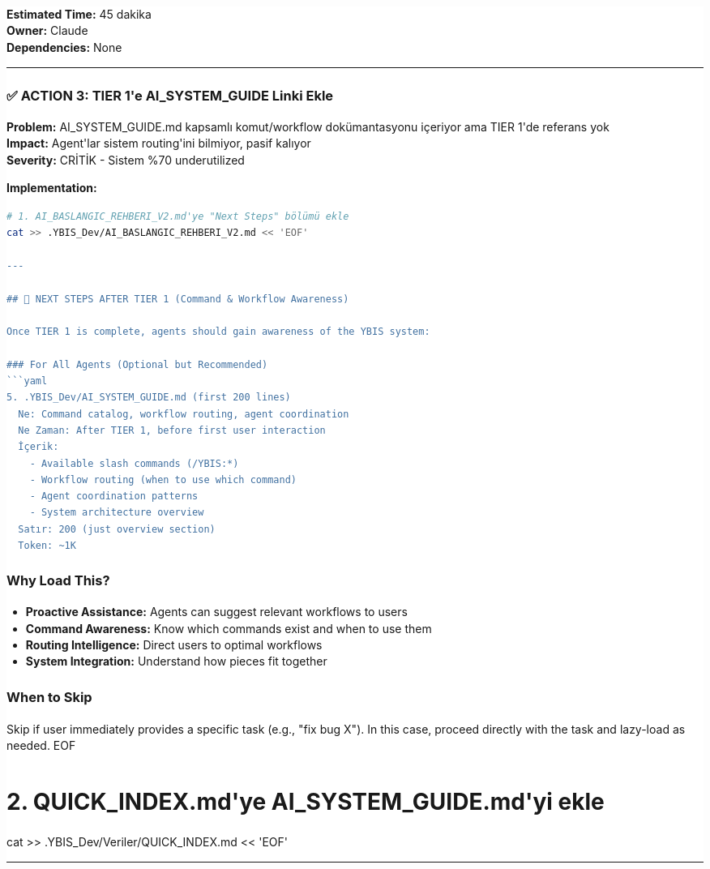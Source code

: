 **Estimated Time:** 45 dakika  
**Owner:** Claude  
**Dependencies:** None  

---

### ✅ ACTION 3: TIER 1'e AI_SYSTEM_GUIDE Linki Ekle

**Problem:** AI_SYSTEM_GUIDE.md kapsamlı komut/workflow dokümantasyonu içeriyor ama TIER 1'de referans yok  
**Impact:** Agent'lar sistem routing'ini bilmiyor, pasif kalıyor  
**Severity:** CRİTİK - Sistem %70 underutilized  

**Implementation:**
```bash
# 1. AI_BASLANGIC_REHBERI_V2.md'ye "Next Steps" bölümü ekle
cat >> .YBIS_Dev/AI_BASLANGIC_REHBERI_V2.md << 'EOF'

---

## 🚀 NEXT STEPS AFTER TIER 1 (Command & Workflow Awareness)

Once TIER 1 is complete, agents should gain awareness of the YBIS system:

### For All Agents (Optional but Recommended)
```yaml
5. .YBIS_Dev/AI_SYSTEM_GUIDE.md (first 200 lines)
  Ne: Command catalog, workflow routing, agent coordination
  Ne Zaman: After TIER 1, before first user interaction
  İçerik:
    - Available slash commands (/YBIS:*)
    - Workflow routing (when to use which command)
    - Agent coordination patterns
    - System architecture overview
  Satır: 200 (just overview section)
  Token: ~1K
```

### Why Load This?
- **Proactive Assistance:** Agents can suggest relevant workflows to users
- **Command Awareness:** Know which commands exist and when to use them
- **Routing Intelligence:** Direct users to optimal workflows
- **System Integration:** Understand how pieces fit together

### When to Skip
Skip if user immediately provides a specific task (e.g., "fix bug X").
In this case, proceed directly with the task and lazy-load as needed.
EOF

# 2. QUICK_INDEX.md'ye AI_SYSTEM_GUIDE.md'yi ekle
cat >> .YBIS_Dev/Veriler/QUICK_INDEX.md << 'EOF'

---